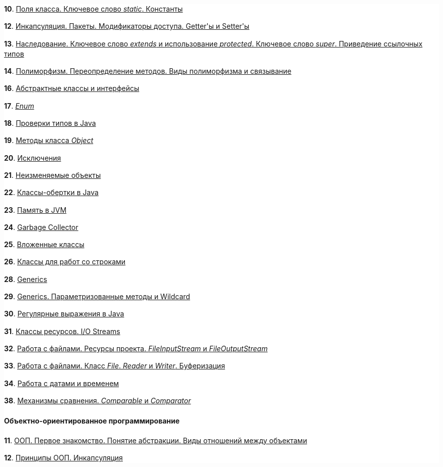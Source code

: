 **10**. [Поля класса. Ключевое слово _static_. Константы](./lessons/10/Polya-klassa-Klyuchevoe-slovo-static-Konstanty.md)

**12**. [Инкапсуляция. Пакеты. Модификаторы доступа. Getter'ы и Setter'ы](./lessons/12/Inkapsulyaciya-Pakety-Modifikatory-dostupa-Gettery-i-Settery.md)

**13**. [Наследование. Ключевое слово _extends_ и использование _protected_. Ключевое слово _super_. Приведение ссылочных типов](./lessons/13/Nasledovanie-Klyuchevoe-slovo-extends-i-ispolzovanie-protected-Klyuchevoe-slovo-super-Privedenie-ssylochnyh-tipov.md)

**14**. [Полиморфизм. Переопределение методов. Виды полиморфизма и связывание](./lessons/14/Polimorfizm-Pereopredelenie-metodov-Vidy-polimorfizma-i-svyazyvanie.md)

**16**. [Абстрактные классы и интерфейсы](./lessons/16/Abstraktnye-klassy-i-interfejsy.md)

**17**. [_Enum_](./lessons/17/Enumy.md)

**18**. [Проверки типов в Java](./lessons/18/Proverki-tipov-v-Java.md)

**19**. [Методы класса _Object_](./lessons/19/Metody-klassa-Object.md)

**20**. [Исключения](./lessons/20/Isklyucheniya.md)

**21**. [Неизменяемые объекты](./lessons/21/Neizmenyaemye-obekty.md)

**22**. [Классы-обертки в Java](./lessons/22/Klassy-obertki-v-Java.md)

**23**. [Память в JVM](./lessons/23/Pamyat-v-JVM.md)

**24**. [Garbage Collector](./lessons/24/Garbage-Collector.md)

**25**. [Вложенные классы](./lessons/25/Vlozhennye-klassy.md)

**26**. [Классы для работ со строками](./lessons/26/Klassy-dlya-rabot-so-strokami.md)

**28**. [Generics](./lessons/28/Generics-CHast-I.md)

**29**. [Generics. Параметризованные методы и Wildcard](./lessons/29/Generics-CHast-II.md)

**30**. [Регулярные выражения в Java](./lessons/30/Regulyarnye-vyrazheniya.md)

**31**. [Классы ресурсов. I/O Streams](./lessons/31/Klassy-resursov-IO-Streams.md)

**32**. [Работа с файлами. Ресурсы проекта. _FileInputStream_ и _FileOutputStream_](./lessons/32/Rabota-s-fajlami-CHast-I.md)

**33**. [Работа с файлами. Класс _File_. _Reader_ и _Writer_. Буферизация](./lessons/33/Rabota-s-fajlami-CHast-II.md)

**34**. [Работа с датами и временем](./lessons/34/Rabota-s-datami-i-vremenem.md)

**38**. [Механизмы сравнения. _Comparable_ и _Comparator_](./lessons/38/Mehanizmy-sravneniya-Comparable-i-Comparator.md)

#### Объектно-ориентированное программирование

**11**. [ООП. Первое знакомство. Понятие абстракции. Виды отношений между объектами](./lessons/11/OOP-Pervoe-znakomstvo-Ponyatie-abstrakcii-Vidy-otnoshenij-mezhdu-obektami.md)

**12**. [Принципы ООП. Инкапсуляция](./lessons/12/Inkapsulyaciya-Pakety-Modifikatory-dostupa-Gettery-i-Settery.md)
